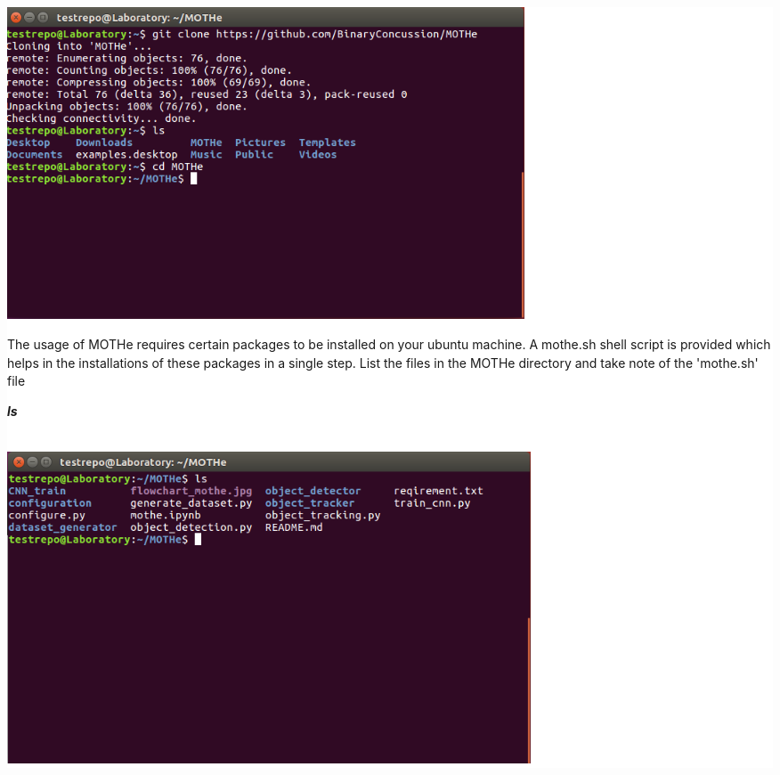 <img height="350" src="https://github.com/Ananthsharma/MOTHe/blob/master/help_screenshots/change_directory.png">
<br>


The usage of MOTHe requires certain packages to be installed on your ubuntu machine. A mothe.sh shell script is provided which helps in 
the installations of these packages in a single step. List the files in the MOTHe directory and take note of the 'mothe.sh' file

**_ls_**

<br>
<img height="350" src="https://github.com/Ananthsharma/MOTHe/blob/master/help_screenshots/mothe_content.png">
<br>
